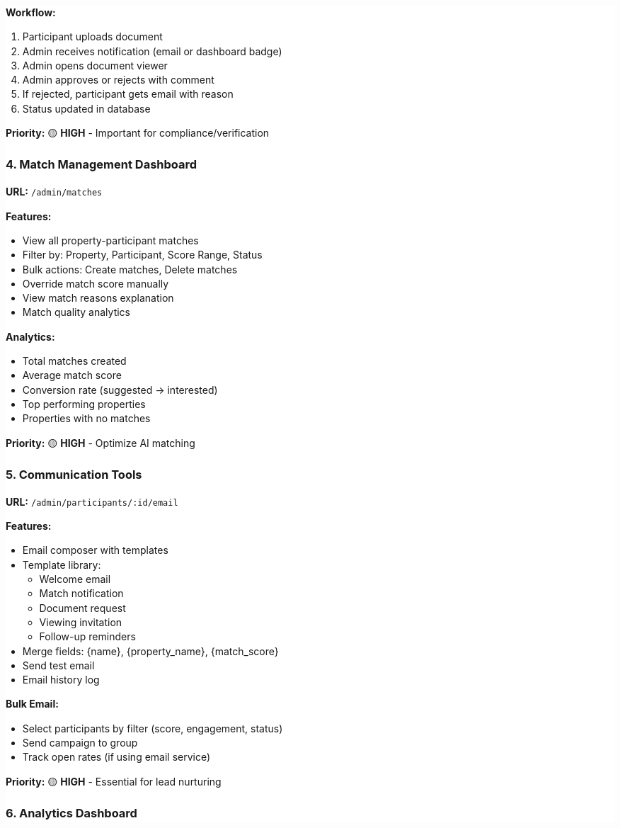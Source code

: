**Workflow:**
1. Participant uploads document
2. Admin receives notification (email or dashboard badge)
3. Admin opens document viewer
4. Admin approves or rejects with comment
5. If rejected, participant gets email with reason
6. Status updated in database

**Priority:** 🟡 **HIGH** - Important for compliance/verification

### 4. Match Management Dashboard

**URL:** `/admin/matches`

**Features:**
- View all property-participant matches
- Filter by: Property, Participant, Score Range, Status
- Bulk actions: Create matches, Delete matches
- Override match score manually
- View match reasons explanation
- Match quality analytics

**Analytics:**
- Total matches created
- Average match score
- Conversion rate (suggested → interested)
- Top performing properties
- Properties with no matches

**Priority:** 🟡 **HIGH** - Optimize AI matching

### 5. Communication Tools

**URL:** `/admin/participants/:id/email`

**Features:**
- Email composer with templates
- Template library:
  - Welcome email
  - Match notification
  - Document request
  - Viewing invitation
  - Follow-up reminders
- Merge fields: {name}, {property_name}, {match_score}
- Send test email
- Email history log

**Bulk Email:**
- Select participants by filter (score, engagement, status)
- Send campaign to group
- Track open rates (if using email service)

**Priority:** 🟡 **HIGH** - Essential for lead nurturing

### 6. Analytics Dashboard

